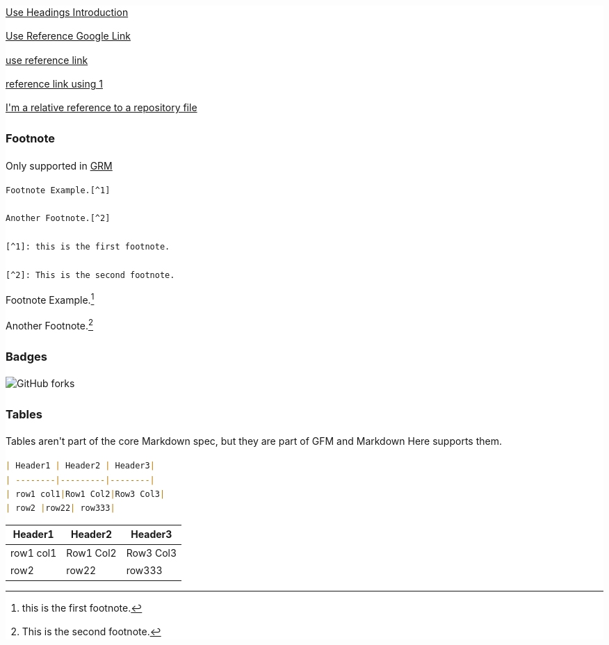 [Use Headings Introduction](#introduction)

[Use Reference Google Link][use reference link]

[use reference link]

[reference link using 1][1]

[I'm a relative reference to a repository file](../../README.md)

[use reference link]: www.google.com
[1]: www.google.com

### Footnote
Only supported in [GRM](https://docs.github.com/en/get-started/writing-on-github/getting-started-with-writing-and-formatting-on-github/basic-writing-and-formatting-syntax#footnotes)
```
Footnote Example.[^1]

Another Footnote.[^2]

[^1]: this is the first footnote.

[^2]: This is the second footnote.
```

Footnote Example.[^1]

Another Footnote.[^2]

[^1]: this is the first footnote.

[^2]: This is the second footnote.

### Badges
![GitHub forks](https://img.shields.io/github/forks/lifeparticle/Markdown-Cheatsheet?style=for-the-badge)

### Tables
Tables aren't part of the core Markdown spec, but they are part of GFM and Markdown Here supports them. 

``` Markdown
| Header1 | Header2 | Header3|
| --------|---------|--------|
| row1 col1|Row1 Col2|Row3 Col3|
| row2 |row22| row333|
```

| Header1 | Header2 | Header3|
| --------|---------|--------|
| row1 col1|Row1 Col2|Row3 Col3|
| row2 |row22| row333|




